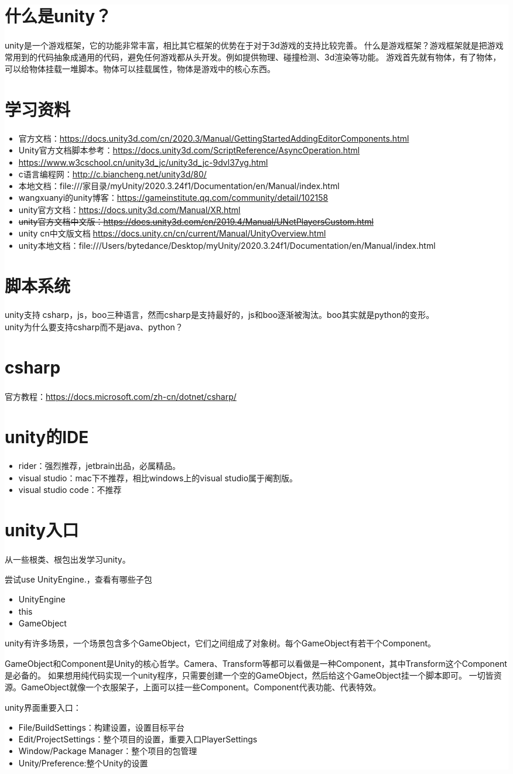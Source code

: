 # 什么是unity？
unity是一个游戏框架，它的功能非常丰富，相比其它框架的优势在于对于3d游戏的支持比较完善。
什么是游戏框架？游戏框架就是把游戏常用到的代码抽象成通用的代码，避免任何游戏都从头开发。例如提供物理、碰撞检测、3d渲染等功能。
游戏首先就有物体，有了物体，可以给物体挂载一堆脚本。物体可以挂载属性，物体是游戏中的核心东西。
# 学习资料
* 官方文档：<https://docs.unity3d.com/cn/2020.3/Manual/GettingStartedAddingEditorComponents.html>
* Unity官方文档脚本参考：<https://docs.unity3d.com/ScriptReference/AsyncOperation.html>
* <https://www.w3cschool.cn/unity3d_jc/unity3d_jc-9dvl37yg.html>
* c语言编程网：<http://c.biancheng.net/unity3d/80/>
* 本地文档：file:///家目录/myUnity/2020.3.24f1/Documentation/en/Manual/index.html
* wangxuanyi的unity博客：https://gameinstitute.qq.com/community/detail/102158
* unity官方文档：<https://docs.unity3d.com/Manual/XR.html>
* <del>unity官方文档中文版：https://docs.unity3d.com/cn/2019.4/Manual/UNetPlayersCustom.html</del>
* unity cn中文版文档
https://docs.unity.cn/cn/current/Manual/UnityOverview.html
* unity本地文档：file:///Users/bytedance/Desktop/myUnity/2020.3.24f1/Documentation/en/Manual/index.html

# 脚本系统
unity支持 csharp，js，boo三种语言，然而csharp是支持最好的，js和boo逐渐被淘汰。boo其实就是python的变形。  
unity为什么要支持csharp而不是java、python？

# csharp
官方教程：https://docs.microsoft.com/zh-cn/dotnet/csharp/

# unity的IDE
- rider：强烈推荐，jetbrain出品，必属精品。
- visual studio：mac下不推荐，相比windows上的visual studio属于阉割版。
- visual studio code：不推荐

# unity入口
从一些根类、根包出发学习unity。

尝试use UnityEngine.，查看有哪些子包
* UnityEngine
* this
* GameObject

unity有许多场景，一个场景包含多个GameObject，它们之间组成了对象树。每个GameObject有若干个Component。

GameObject和Component是Unity的核心哲学。Camera、Transform等都可以看做是一种Component，其中Transform这个Component是必备的。
如果想用纯代码实现一个unity程序，只需要创建一个空的GameObject，然后给这个GameObject挂一个脚本即可。
一切皆资源。GameObject就像一个衣服架子，上面可以挂一些Component。Component代表功能、代表特效。

unity界面重要入口：
* File/BuildSettings：构建设置，设置目标平台
* Edit/ProjectSettings：整个项目的设置，重要入口PlayerSettings
* Window/Package Manager：整个项目的包管理
* Unity/Preference:整个Unity的设置
